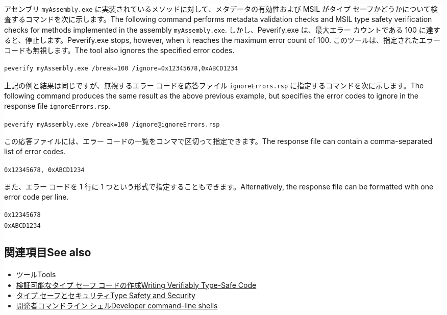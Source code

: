  <span data-ttu-id="ea9f5-178">アセンブリ `myAssembly.exe` に実装されているメソッドに対して、メタデータの有効性および MSIL がタイプ セーフかどうかについて検査するコマンドを次に示します。</span><span class="sxs-lookup"><span data-stu-id="ea9f5-178">The following command performs metadata validation checks and MSIL type safety verification checks for methods implemented in the assembly `myAssembly.exe`.</span></span> <span data-ttu-id="ea9f5-179">しかし、Peverify.exe は、最大エラー カウントである 100 に達すると、停止します。</span><span class="sxs-lookup"><span data-stu-id="ea9f5-179">Peverify.exe stops, however, when it reaches the maximum error count of 100.</span></span> <span data-ttu-id="ea9f5-180">このツールは、指定されたエラー コードも無視します。</span><span class="sxs-lookup"><span data-stu-id="ea9f5-180">The tool also ignores the specified error codes.</span></span>  
  
```console  
peverify myAssembly.exe /break=100 /ignore=0x12345678,0xABCD1234  
```  
  
 <span data-ttu-id="ea9f5-181">上記の例と結果は同じですが、無視するエラー コードを応答ファイル `ignoreErrors.rsp` に指定するコマンドを次に示します。</span><span class="sxs-lookup"><span data-stu-id="ea9f5-181">The following command produces the same result as the above previous example, but specifies the error codes to ignore in the response file `ignoreErrors.rsp`.</span></span>  
  
```console  
peverify myAssembly.exe /break=100 /ignore@ignoreErrors.rsp  
```  
  
 <span data-ttu-id="ea9f5-182">この応答ファイルには、エラー コードの一覧をコンマで区切って指定できます。</span><span class="sxs-lookup"><span data-stu-id="ea9f5-182">The response file can contain a comma-separated list of error codes.</span></span>  
  
```text
0x12345678, 0xABCD1234  
```  
  
 <span data-ttu-id="ea9f5-183">また、エラー コードを 1 行に 1 つという形式で指定することもできます。</span><span class="sxs-lookup"><span data-stu-id="ea9f5-183">Alternatively, the response file can be formatted with one error code per line.</span></span>  
  
```text
0x12345678  
0xABCD1234  
```  
  
## <a name="see-also"></a><span data-ttu-id="ea9f5-184">関連項目</span><span class="sxs-lookup"><span data-stu-id="ea9f5-184">See also</span></span>

- [<span data-ttu-id="ea9f5-185">ツール</span><span class="sxs-lookup"><span data-stu-id="ea9f5-185">Tools</span></span>](index.md)
- [<span data-ttu-id="ea9f5-186">検証可能なタイプ セーフ コードの作成</span><span class="sxs-lookup"><span data-stu-id="ea9f5-186">Writing Verifiably Type-Safe Code</span></span>](../misc/code-access-security-basics.md#typesafe_code)
- [<span data-ttu-id="ea9f5-187">タイプ セーフとセキュリティ</span><span class="sxs-lookup"><span data-stu-id="ea9f5-187">Type Safety and Security</span></span>](../../standard/security/key-security-concepts.md#type-safety-and-security)
- [<span data-ttu-id="ea9f5-188">開発者コマンドライン シェル</span><span class="sxs-lookup"><span data-stu-id="ea9f5-188">Developer command-line shells</span></span>](/visualstudio/ide/reference/command-prompt-powershell)
